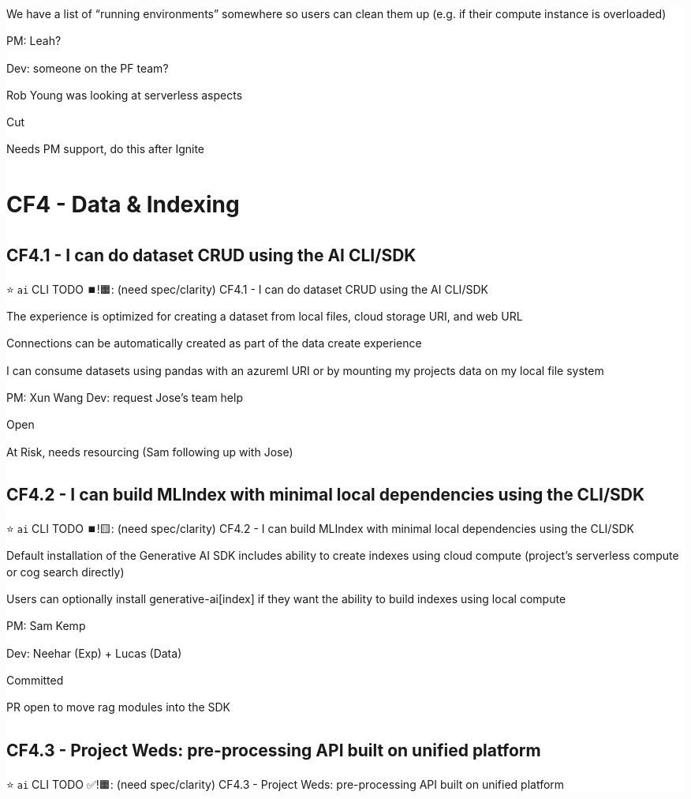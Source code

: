 We have a list of “running environments” somewhere so users can clean them up (e.g. if their compute instance is overloaded) 

PM: Leah? 

Dev: someone on the PF team? 

 

Rob Young was looking at serverless aspects 

Cut 

 

Needs PM support, do this after Ignite 

# CF4 - Data & Indexing 

## CF4.1  - I can do dataset CRUD using the AI CLI/SDK 
⭐ `ai` CLI TODO ⏹️!🟧: (need spec/clarity)  CF4.1  - I can do dataset CRUD using the AI CLI/SDK

The experience is optimized for creating a dataset from local files, cloud storage URI, and web URL 

Connections can be automatically created as part of the data create experience 

I can consume datasets using pandas with an azureml URI or by mounting my projects data on my local file system 

PM: Xun Wang Dev: request Jose’s team help 

Open 

 

At Risk, needs resourcing (Sam following up with Jose) 

## CF4.2 - I can build MLIndex with minimal local dependencies using the CLI/SDK 
⭐ `ai` CLI TODO ⏹️!🟨: (need spec/clarity)  CF4.2 - I can build MLIndex with minimal local dependencies using the CLI/SDK

Default installation of the Generative AI SDK includes ability to create indexes using cloud compute (project’s serverless compute or cog search directly) 

Users can optionally install generative-ai[index] if they want the ability to build indexes using local compute 

PM: Sam Kemp 

Dev: Neehar (Exp) + Lucas (Data) 

Committed 

 

PR open to move rag modules into the SDK 

## CF4.3 - Project Weds: pre-processing API built on unified platform 
⭐ `ai` CLI TODO ✅!🟧: (need spec/clarity)  CF4.3 - Project Weds: pre-processing API built on unified platform

